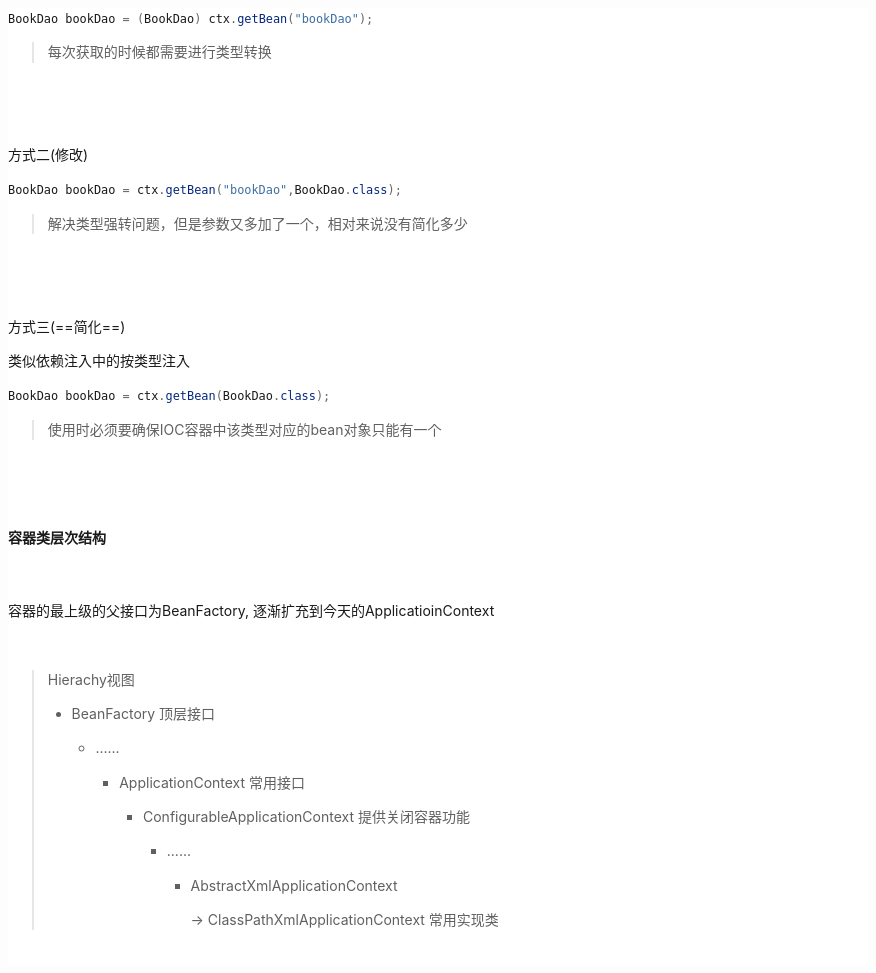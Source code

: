 ```java
BookDao bookDao = (BookDao) ctx.getBean("bookDao");
```

> 每次获取的时候都需要进行类型转换

‍

‍

方式二(修改)

```java
BookDao bookDao = ctx.getBean("bookDao",BookDao.class);
```

> 解决类型强转问题，但是参数又多加了一个，相对来说没有简化多少

‍

‍

方式三(==简化==)

类似依赖注入中的按类型注入

```java
BookDao bookDao = ctx.getBean(BookDao.class);
```

> 使用时必须要确保IOC容器中该类型对应的bean对象只能有一个

‍

‍

#### 容器类层次结构

‍

容器的最上级的父接口为BeanFactory, 逐渐扩充到今天的ApplicatioinContext

‍

> Hierachy视图
>
> * BeanFactory    顶层接口
>
>   * ......
>
>     * ApplicationContext    常用接口
>
>       * ConfigurableApplicationContext    提供关闭容器功能
>
>         * ......
>
>           * AbstractXmlApplicationContext
>
>             -> ClassPathXmlApplicationContext    常用实现类

‍
